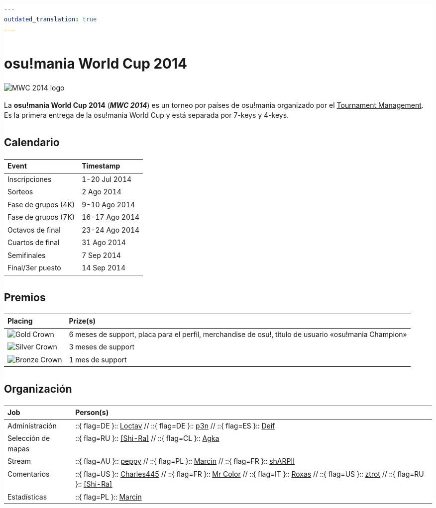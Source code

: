 ```yaml
---
outdated_translation: true
---
```


# osu!mania World Cup 2014

![MWC 2014 logo](img/logo.jpg)

La **osu!mania World Cup 2014** (***MWC 2014***) es un torneo por países de osu!mania organizado por el [Tournament Management](https://osu.ppy.sh/groups/26). Es la primera entrega de la osu!mania World Cup y está separada por 7-keys y 4-keys.

## Calendario

| Event | Timestamp |
| :-- | :-- |
| Inscripciones | 1-20 Jul 2014 |
| Sorteos | 2 Ago 2014 |
| Fase de grupos (4K) | 9-10 Ago 2014 |
| Fase de grupos (7K) | 16-17 Ago 2014 |
| Octavos de final | 23-24 Ago 2014 |
| Cuartos de final | 31 Ago 2014 |
| Semifinales | 7 Sep 2014 |
| Final/3er puesto | 14 Sep 2014 |

## Premios

| Placing | Prize(s) |
| :-- | :-- |
| ![Gold Crown](/wiki/shared/crown-gold.png "1st place") | 6 meses de support, placa para el perfil, merchandise de osu!, título de usuario «osu!mania Champion» |
| ![Silver Crown](/wiki/shared/crown-silver.png "2nd place") | 3 meses de support |
| ![Bronze Crown](/wiki/shared/crown-bronze.png "3rd place") | 1 mes de support |

## Organización

| Job | Person(s) |
| :-- | :-- |
| Administración | ::{ flag=DE }:: [Loctav](https://osu.ppy.sh/users/71366) // ::{ flag=DE }:: [p3n](https://osu.ppy.sh/users/123703) // ::{ flag=ES }:: [Deif](https://osu.ppy.sh/users/318565) |
| Selección de mapas | ::{ flag=RU }:: [\[Shi-Ra\]](https://osu.ppy.sh/users/2008489) // ::{ flag=CL }:: [Agka](https://osu.ppy.sh/users/64811) |
| Stream | ::{ flag=AU }:: [peppy](https://osu.ppy.sh/users/2) // ::{ flag=PL }:: [Marcin](https://osu.ppy.sh/users/722665) // ::{ flag=FR }:: [shARPII](https://osu.ppy.sh/users/776257) |
| Comentarios | ::{ flag=US }:: [Charles445](https://osu.ppy.sh/users/85000) // ::{ flag=FR }:: [Mr Color](https://osu.ppy.sh/users/116078) // ::{ flag=IT }:: [Roxas](https://osu.ppy.sh/users/1041833) // ::{ flag=US }:: [ztrot](https://osu.ppy.sh/users/6347) // ::{ flag=RU }:: [\[Shi-Ra\]](https://osu.ppy.sh/users/2008489) |
| Estadísticas | ::{ flag=PL }:: [Marcin](https://osu.ppy.sh/users/722665) |
